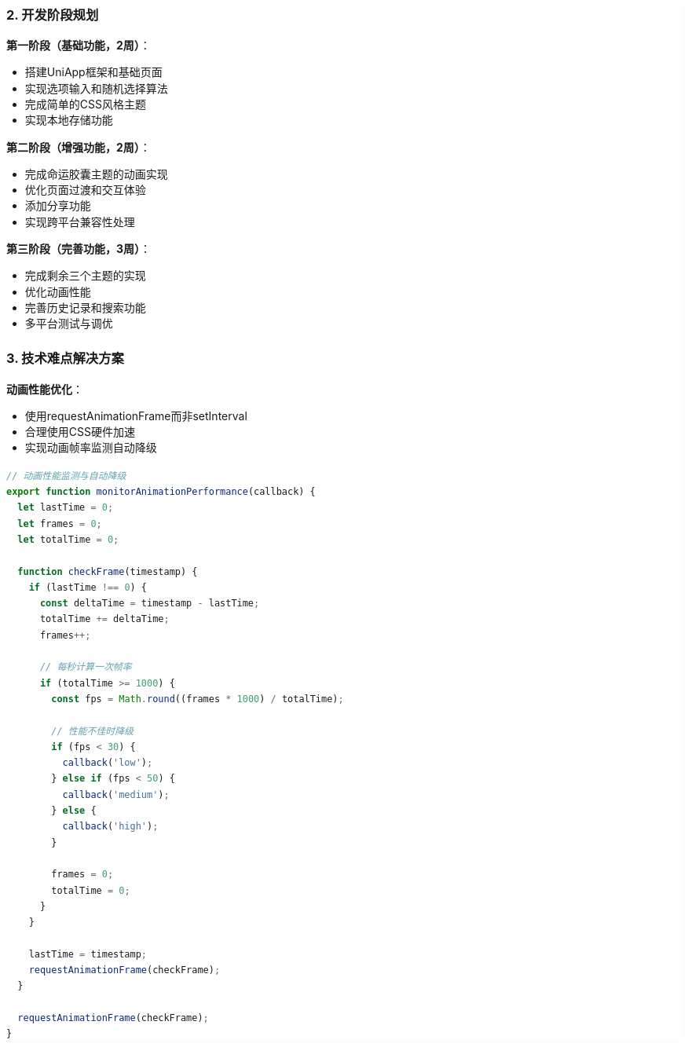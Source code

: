 ### 2. 开发阶段规划

**第一阶段（基础功能，2周）**：
- 搭建UniApp框架和基础页面
- 实现选项输入和随机选择算法
- 完成简单的CSS风格主题
- 实现本地存储功能

**第二阶段（增强功能，2周）**：
- 完成命运胶囊主题的动画实现
- 优化页面过渡和交互体验
- 添加分享功能
- 实现跨平台兼容性处理

**第三阶段（完善功能，3周）**：
- 完成剩余三个主题的实现
- 优化动画性能
- 完善历史记录和搜索功能
- 多平台测试与调优

### 3. 技术难点解决方案

**动画性能优化**：
- 使用requestAnimationFrame而非setInterval
- 合理使用CSS硬件加速
- 实现动画帧率监测自动降级

```js
// 动画性能监测与自动降级
export function monitorAnimationPerformance(callback) {
  let lastTime = 0;
  let frames = 0;
  let totalTime = 0;
  
  function checkFrame(timestamp) {
    if (lastTime !== 0) {
      const deltaTime = timestamp - lastTime;
      totalTime += deltaTime;
      frames++;
      
      // 每秒计算一次帧率
      if (totalTime >= 1000) {
        const fps = Math.round((frames * 1000) / totalTime);
        
        // 性能不佳时降级
        if (fps < 30) {
          callback('low');
        } else if (fps < 50) {
          callback('medium');
        } else {
          callback('high');
        }
        
        frames = 0;
        totalTime = 0;
      }
    }
    
    lastTime = timestamp;
    requestAnimationFrame(checkFrame);
  }
  
  requestAnimationFrame(checkFrame);
}
```
